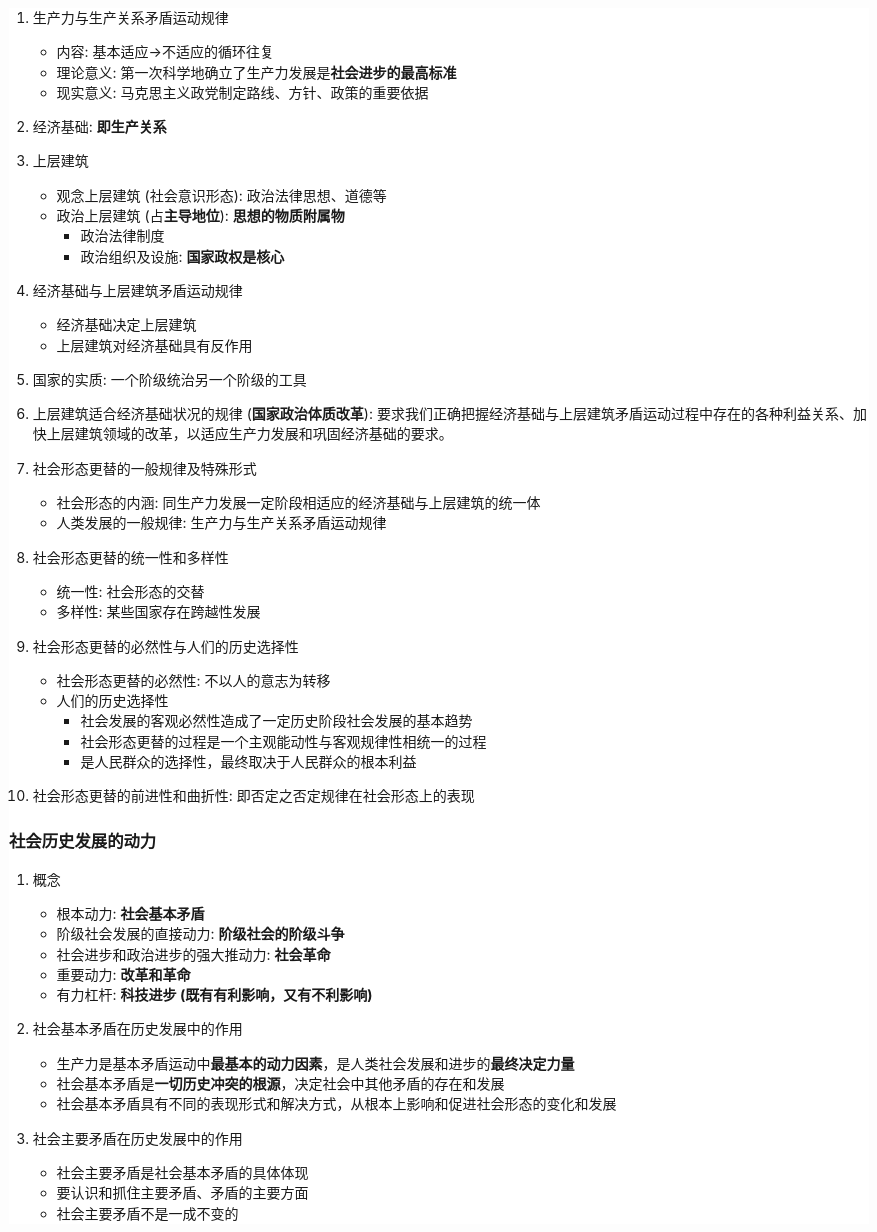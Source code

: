 1. 生产力与生产关系矛盾运动规律
    - 内容: 基本适应→不适应的循环往复
    - 理论意义: 第一次科学地确立了生产力发展是**社会进步的最高标准**
    - 现实意义: 马克思主义政党制定路线、方针、政策的重要依据

1. 经济基础: **即生产关系**

1. 上层建筑
    - 观念上层建筑 (社会意识形态): 政治法律思想、道德等
    - 政治上层建筑 (占**主导地位**): **思想的物质附属物**
        - 政治法律制度
        - 政治组织及设施: **国家政权是核心**

1. 经济基础与上层建筑矛盾运动规律
    - 经济基础决定上层建筑
    - 上层建筑对经济基础具有反作用

1. 国家的实质: 一个阶级统治另一个阶级的工具

1. 上层建筑适合经济基础状况的规律 (**国家政治体质改革**): 要求我们正确把握经济基础与上层建筑矛盾运动过程中存在的各种利益关系、加快上层建筑领域的改革，以适应生产力发展和巩固经济基础的要求。

1. 社会形态更替的一般规律及特殊形式
    - 社会形态的内涵: 同生产力发展一定阶段相适应的经济基础与上层建筑的统一体
    - 人类发展的一般规律: 生产力与生产关系矛盾运动规律

1. 社会形态更替的统一性和多样性
    - 统一性: 社会形态的交替
    - 多样性: 某些国家存在跨越性发展

1. 社会形态更替的必然性与人们的历史选择性
    - 社会形态更替的必然性: 不以人的意志为转移
    - 人们的历史选择性
        - 社会发展的客观必然性造成了一定历史阶段社会发展的基本趋势
        - 社会形态更替的过程是一个主观能动性与客观规律性相统一的过程
        - 是人民群众的选择性，最终取决于人民群众的根本利益

1. 社会形态更替的前进性和曲折性: 即否定之否定规律在社会形态上的表现

### 社会历史发展的动力
1. 概念
    - 根本动力: **社会基本矛盾**
    - 阶级社会发展的直接动力: **阶级社会的阶级斗争**
    - 社会进步和政治进步的强大推动力: **社会革命**
    - 重要动力: **改革和革命**
    - 有力杠杆: **科技进步 (既有有利影响，又有不利影响)**

1. 社会基本矛盾在历史发展中的作用
    - 生产力是基本矛盾运动中**最基本的动力因素**，是人类社会发展和进步的**最终决定力量**
    - 社会基本矛盾是**一切历史冲突的根源**，决定社会中其他矛盾的存在和发展
    - 社会基本矛盾具有不同的表现形式和解决方式，从根本上影响和促进社会形态的变化和发展

1. 社会主要矛盾在历史发展中的作用
    - 社会主要矛盾是社会基本矛盾的具体体现
    - 要认识和抓住主要矛盾、矛盾的主要方面
    - 社会主要矛盾不是一成不变的
